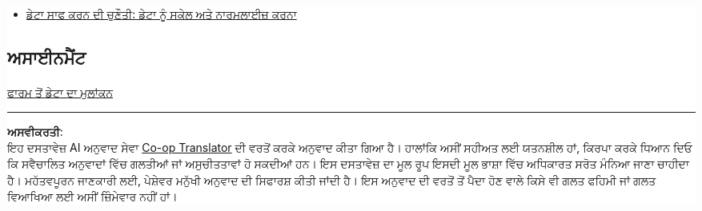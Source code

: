 - [ਡੇਟਾ ਸਾਫ ਕਰਨ ਦੀ ਚੁਣੌਤੀ: ਡੇਟਾ ਨੂੰ ਸਕੇਲ ਅਤੇ ਨਾਰਮਲਾਈਜ਼ ਕਰਨਾ](https://www.kaggle.com/rtatman/data-cleaning-challenge-scale-and-normalize-data)


## ਅਸਾਈਨਮੈਂਟ

[ਫਾਰਮ ਤੋਂ ਡੇਟਾ ਦਾ ਮੁਲਾਂਕਨ](assignment.md)

---

**ਅਸਵੀਕਰਤੀ**:  
ਇਹ ਦਸਤਾਵੇਜ਼ AI ਅਨੁਵਾਦ ਸੇਵਾ [Co-op Translator](https://github.com/Azure/co-op-translator) ਦੀ ਵਰਤੋਂ ਕਰਕੇ ਅਨੁਵਾਦ ਕੀਤਾ ਗਿਆ ਹੈ। ਹਾਲਾਂਕਿ ਅਸੀਂ ਸਹੀਅਤ ਲਈ ਯਤਨਸ਼ੀਲ ਹਾਂ, ਕਿਰਪਾ ਕਰਕੇ ਧਿਆਨ ਦਿਓ ਕਿ ਸਵੈਚਾਲਿਤ ਅਨੁਵਾਦਾਂ ਵਿੱਚ ਗਲਤੀਆਂ ਜਾਂ ਅਸੁਚੀਤਤਾਵਾਂ ਹੋ ਸਕਦੀਆਂ ਹਨ। ਇਸ ਦਸਤਾਵੇਜ਼ ਦਾ ਮੂਲ ਰੂਪ ਇਸਦੀ ਮੂਲ ਭਾਸ਼ਾ ਵਿੱਚ ਅਧਿਕਾਰਤ ਸਰੋਤ ਮੰਨਿਆ ਜਾਣਾ ਚਾਹੀਦਾ ਹੈ। ਮਹੱਤਵਪੂਰਨ ਜਾਣਕਾਰੀ ਲਈ, ਪੇਸ਼ੇਵਰ ਮਨੁੱਖੀ ਅਨੁਵਾਦ ਦੀ ਸਿਫਾਰਸ਼ ਕੀਤੀ ਜਾਂਦੀ ਹੈ। ਇਸ ਅਨੁਵਾਦ ਦੀ ਵਰਤੋਂ ਤੋਂ ਪੈਦਾ ਹੋਣ ਵਾਲੇ ਕਿਸੇ ਵੀ ਗਲਤ ਫਹਿਮੀ ਜਾਂ ਗਲਤ ਵਿਆਖਿਆ ਲਈ ਅਸੀਂ ਜ਼ਿੰਮੇਵਾਰ ਨਹੀਂ ਹਾਂ।